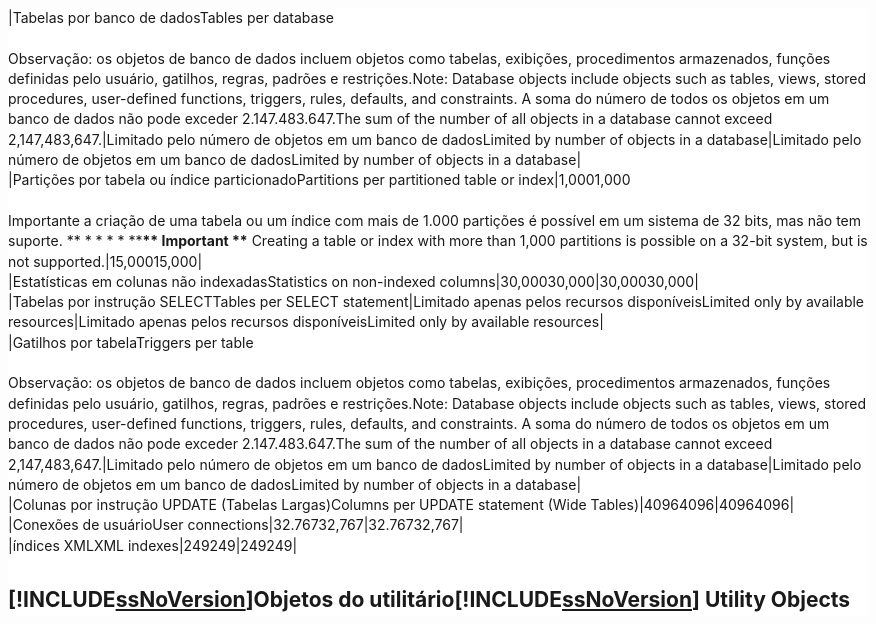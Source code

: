 |<span data-ttu-id="3c900-284">Tabelas por banco de dados</span><span class="sxs-lookup"><span data-stu-id="3c900-284">Tables per database</span></span><br /><br /> <span data-ttu-id="3c900-285">Observação: os objetos de banco de dados incluem objetos como tabelas, exibições, procedimentos armazenados, funções definidas pelo usuário, gatilhos, regras, padrões e restrições.</span><span class="sxs-lookup"><span data-stu-id="3c900-285">Note: Database objects include objects such as tables, views, stored procedures, user-defined functions, triggers, rules, defaults, and constraints.</span></span> <span data-ttu-id="3c900-286">A soma do número de todos os objetos em um banco de dados não pode exceder 2.147.483.647.</span><span class="sxs-lookup"><span data-stu-id="3c900-286">The sum of the number of all objects in a database cannot exceed 2,147,483,647.</span></span>|<span data-ttu-id="3c900-287">Limitado pelo número de objetos em um banco de dados</span><span class="sxs-lookup"><span data-stu-id="3c900-287">Limited by number of objects in a database</span></span>|<span data-ttu-id="3c900-288">Limitado pelo número de objetos em um banco de dados</span><span class="sxs-lookup"><span data-stu-id="3c900-288">Limited by number of objects in a database</span></span>|  
|<span data-ttu-id="3c900-289">Partições por tabela ou índice particionado</span><span class="sxs-lookup"><span data-stu-id="3c900-289">Partitions per partitioned table or index</span></span>|<span data-ttu-id="3c900-290">1,000</span><span class="sxs-lookup"><span data-stu-id="3c900-290">1,000</span></span><br /><br /> <span data-ttu-id="3c900-291">Importante a criação de uma tabela ou um índice com mais de 1.000 partições é possível em um sistema de 32 bits, mas não tem suporte. \*\* \* \* \* \* \*\*</span><span class="sxs-lookup"><span data-stu-id="3c900-291">**\*\* Important \*\*** Creating a table or index with more than 1,000 partitions is possible on a 32-bit system, but is not supported.</span></span>|<span data-ttu-id="3c900-292">15,000</span><span class="sxs-lookup"><span data-stu-id="3c900-292">15,000</span></span>|  
|<span data-ttu-id="3c900-293">Estatísticas em colunas não indexadas</span><span class="sxs-lookup"><span data-stu-id="3c900-293">Statistics on non-indexed columns</span></span>|<span data-ttu-id="3c900-294">30,000</span><span class="sxs-lookup"><span data-stu-id="3c900-294">30,000</span></span>|<span data-ttu-id="3c900-295">30,000</span><span class="sxs-lookup"><span data-stu-id="3c900-295">30,000</span></span>|  
|<span data-ttu-id="3c900-296">Tabelas por instrução SELECT</span><span class="sxs-lookup"><span data-stu-id="3c900-296">Tables per SELECT statement</span></span>|<span data-ttu-id="3c900-297">Limitado apenas pelos recursos disponíveis</span><span class="sxs-lookup"><span data-stu-id="3c900-297">Limited only by available resources</span></span>|<span data-ttu-id="3c900-298">Limitado apenas pelos recursos disponíveis</span><span class="sxs-lookup"><span data-stu-id="3c900-298">Limited only by available resources</span></span>|  
|<span data-ttu-id="3c900-299">Gatilhos por tabela</span><span class="sxs-lookup"><span data-stu-id="3c900-299">Triggers per table</span></span><br /><br /> <span data-ttu-id="3c900-300">Observação: os objetos de banco de dados incluem objetos como tabelas, exibições, procedimentos armazenados, funções definidas pelo usuário, gatilhos, regras, padrões e restrições.</span><span class="sxs-lookup"><span data-stu-id="3c900-300">Note: Database objects include objects such as tables, views, stored procedures, user-defined functions, triggers, rules, defaults, and constraints.</span></span> <span data-ttu-id="3c900-301">A soma do número de todos os objetos em um banco de dados não pode exceder 2.147.483.647.</span><span class="sxs-lookup"><span data-stu-id="3c900-301">The sum of the number of all objects in a database cannot exceed 2,147,483,647.</span></span>|<span data-ttu-id="3c900-302">Limitado pelo número de objetos em um banco de dados</span><span class="sxs-lookup"><span data-stu-id="3c900-302">Limited by number of objects in a database</span></span>|<span data-ttu-id="3c900-303">Limitado pelo número de objetos em um banco de dados</span><span class="sxs-lookup"><span data-stu-id="3c900-303">Limited by number of objects in a database</span></span>|  
|<span data-ttu-id="3c900-304">Colunas por instrução UPDATE (Tabelas Largas)</span><span class="sxs-lookup"><span data-stu-id="3c900-304">Columns per UPDATE statement (Wide Tables)</span></span>|<span data-ttu-id="3c900-305">4096</span><span class="sxs-lookup"><span data-stu-id="3c900-305">4096</span></span>|<span data-ttu-id="3c900-306">4096</span><span class="sxs-lookup"><span data-stu-id="3c900-306">4096</span></span>|  
|<span data-ttu-id="3c900-307">Conexões de usuário</span><span class="sxs-lookup"><span data-stu-id="3c900-307">User connections</span></span>|<span data-ttu-id="3c900-308">32.767</span><span class="sxs-lookup"><span data-stu-id="3c900-308">32,767</span></span>|<span data-ttu-id="3c900-309">32.767</span><span class="sxs-lookup"><span data-stu-id="3c900-309">32,767</span></span>|  
|<span data-ttu-id="3c900-310">índices XML</span><span class="sxs-lookup"><span data-stu-id="3c900-310">XML indexes</span></span>|<span data-ttu-id="3c900-311">249</span><span class="sxs-lookup"><span data-stu-id="3c900-311">249</span></span>|<span data-ttu-id="3c900-312">249</span><span class="sxs-lookup"><span data-stu-id="3c900-312">249</span></span>|  
  
##  <a name="ssnoversion-utility-objects"></a><a name="Utility"></a><span data-ttu-id="3c900-313">[!INCLUDE[ssNoVersion](../includes/ssnoversion-md.md)]Objetos do utilitário</span><span class="sxs-lookup"><span data-stu-id="3c900-313">[!INCLUDE[ssNoVersion](../includes/ssnoversion-md.md)] Utility Objects</span></span>  